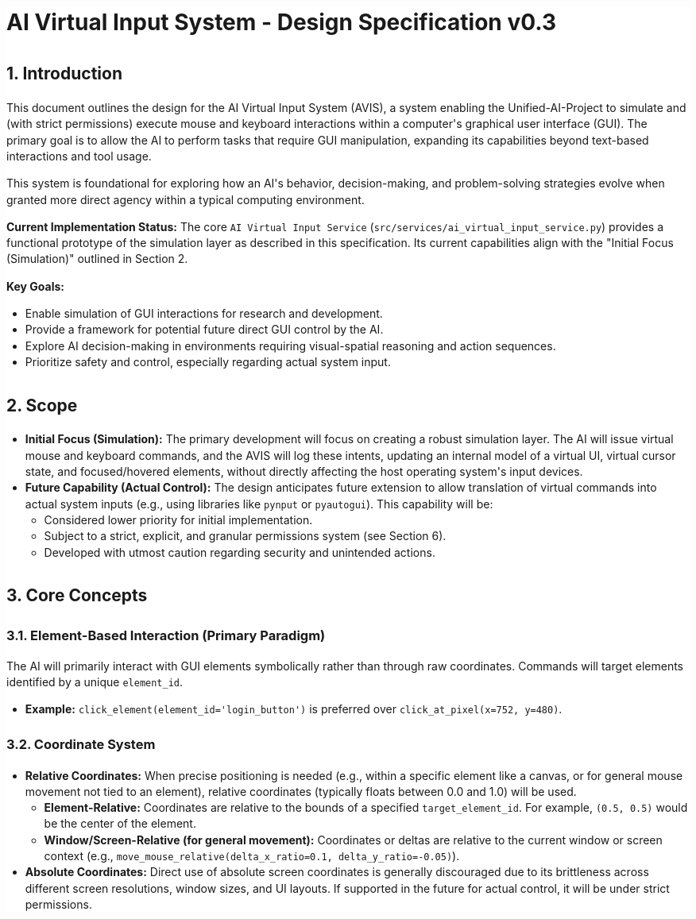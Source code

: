 # AI Virtual Input System - Design Specification v0.3

## 1. Introduction

This document outlines the design for the AI Virtual Input System (AVIS), a system enabling the Unified-AI-Project to simulate and (with strict permissions) execute mouse and keyboard interactions within a computer's graphical user interface (GUI). The primary goal is to allow the AI to perform tasks that require GUI manipulation, expanding its capabilities beyond text-based interactions and tool usage.

This system is foundational for exploring how an AI's behavior, decision-making, and problem-solving strategies evolve when granted more direct agency within a typical computing environment.

**Current Implementation Status:** The core `AI Virtual Input Service` (`src/services/ai_virtual_input_service.py`) provides a functional prototype of the simulation layer as described in this specification. Its current capabilities align with the "Initial Focus (Simulation)" outlined in Section 2.

**Key Goals:**
*   Enable simulation of GUI interactions for research and development.
*   Provide a framework for potential future direct GUI control by the AI.
*   Explore AI decision-making in environments requiring visual-spatial reasoning and action sequences.
*   Prioritize safety and control, especially regarding actual system input.

## 2. Scope

*   **Initial Focus (Simulation):** The primary development will focus on creating a robust simulation layer. The AI will issue virtual mouse and keyboard commands, and the AVIS will log these intents, updating an internal model of a virtual UI, virtual cursor state, and focused/hovered elements, without directly affecting the host operating system's input devices.
*   **Future Capability (Actual Control):** The design anticipates future extension to allow translation of virtual commands into actual system inputs (e.g., using libraries like `pynput` or `pyautogui`). This capability will be:
    *   Considered lower priority for initial implementation.
    *   Subject to a strict, explicit, and granular permissions system (see Section 6).
    *   Developed with utmost caution regarding security and unintended actions.

## 3. Core Concepts

### 3.1. Element-Based Interaction (Primary Paradigm)
The AI will primarily interact with GUI elements symbolically rather than through raw coordinates. Commands will target elements identified by a unique `element_id`.
*   **Example:** `click_element(element_id='login_button')` is preferred over `click_at_pixel(x=752, y=480)`.

### 3.2. Coordinate System
*   **Relative Coordinates:** When precise positioning is needed (e.g., within a specific element like a canvas, or for general mouse movement not tied to an element), relative coordinates (typically floats between 0.0 and 1.0) will be used.
    *   **Element-Relative:** Coordinates are relative to the bounds of a specified `target_element_id`. For example, `(0.5, 0.5)` would be the center of the element.
    *   **Window/Screen-Relative (for general movement):** Coordinates or deltas are relative to the current window or screen context (e.g., `move_mouse_relative(delta_x_ratio=0.1, delta_y_ratio=-0.05)`).
*   **Absolute Coordinates:** Direct use of absolute screen coordinates is generally discouraged due to its brittleness across different screen resolutions, window sizes, and UI layouts. If supported in the future for actual control, it will be under strict permissions.
